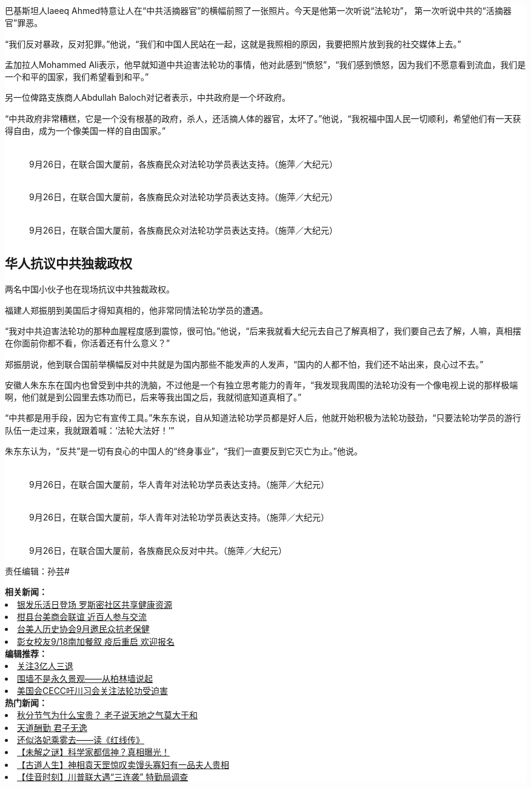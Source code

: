 <p>巴基斯坦人laeeq Ahmed特意让人在“中共活摘器官”的横幅前照了一张照片。今天是他第一次听说“法轮功”， 第一次听说中共的“活摘器官”罪恶。</p>
<p>“我们反对暴政，反对犯罪。”他说，“我们和中国人民站在一起，这就是我照相的原因，我要把照片放到我的社交媒体上去。”</p>
<p>孟加拉人Mohammed Ali表示，他早就知道中共迫害法轮功的事情，他对此感到“愤怒”，“我们感到愤怒，因为我们不愿意看到流血，我们是一个和平的国家，我们希望看到和平。”</p>
<p>另一位俾路支族商人Abdullah Baloch对记者表示，中共政府是一个坏政府。</p>
<p>“中共政府非常糟糕，它是一个没有根基的政府，杀人，还活摘人体的器官，太坏了。”他说，“我祝福中国人民一切顺利，希望他们有一天获得自由，成为一个像美国一样的自由国家。”</p>
<figure id="attachment_14603640" aria-describedby="caption-attachment-14603640" style="width: 600px" class="wp-caption aligncenter"><a target="_blank" href="https://i.epochtimes.com/assets/uploads/2025/09/id14603640-0e36ae610f8021d27d72f134623090b6.jpg"><img decoding="async" class="size-large wp-image-14603640" src="https://i.epochtimes.com/assets/uploads/2025/09/id14603640-0e36ae610f8021d27d72f134623090b6-600x450.jpg" alt="" width="600" b="450" /></a><figcaption id="caption-attachment-14603640" class="wp-caption-text">9月26日，在联合国大厦前，各族裔民众对法轮功学员表达支持。（施萍／大纪元）</figcaption></figure>
<figure id="attachment_14603641" aria-describedby="caption-attachment-14603641" style="width: 600px" class="wp-caption aligncenter"><a target="_blank" href="https://i.epochtimes.com/assets/uploads/2025/09/id14603641-01f2429126ce9b2eedf4f870c5c864d2.jpg"><img decoding="async" class="size-large wp-image-14603641" src="https://i.epochtimes.com/assets/uploads/2025/09/id14603641-01f2429126ce9b2eedf4f870c5c864d2-600x450.jpg" alt="" width="600" b="450" /></a><figcaption id="caption-attachment-14603641" class="wp-caption-text">9月26日，在联合国大厦前，各族裔民众对法轮功学员表达支持。（施萍／大纪元）</figcaption></figure>
<figure id="attachment_14603642" aria-describedby="caption-attachment-14603642" style="width: 600px" class="wp-caption aligncenter"><a target="_blank" href="https://i.epochtimes.com/assets/uploads/2025/09/id14603642-bd99ff4b8071fd25a853059f79633b9d.jpg"><img decoding="async" class="size-large wp-image-14603642" src="https://i.epochtimes.com/assets/uploads/2025/09/id14603642-bd99ff4b8071fd25a853059f79633b9d-600x450.jpg" alt="" width="600" b="450" /></a><figcaption id="caption-attachment-14603642" class="wp-caption-text">9月26日，在联合国大厦前，各族裔民众对法轮功学员表达支持。（施萍／大纪元）</figcaption></figure>
<h2>华人抗议中共独裁政权</h2>
<p>两名中国小伙子也在现场抗议中共独裁政权。</p>
<p>福建人郑振朋到美国后才得知真相的，他非常同情法轮功学员的遭遇。</p>
<p>“我对中共迫害法轮功的那种血腥程度感到震惊，很可怕。”他说，“后来我就看大纪元去自己了解真相了，我们要自己去了解，人嘛，真相摆在你面前你都不看，你活着还有什么意义？”</p>
<p>郑振朋说，他到联合国前举横幅反对中共就是为国内那些不能发声的人发声，“国内的人都不怕，我们还不站出来，良心过不去。”</p>
<p>安徽人朱东东在国内也曾受到中共的洗脑，不过他是一个有独立思考能力的青年，“我发现我周围的法轮功没有一个像电视上说的那样极端啊，他们就是到公园里去炼功而已，后来等我出国之后，我就彻底知道真相了。”</p>
<p>“中共都是用手段，因为它有宣传工具。”朱东东说，自从知道法轮功学员都是好人后，他就开始积极为法轮功鼓劲，“只要法轮功学员的游行队伍一走过来，我就跟着喊：‘法轮大法好！’”</p>
<p>朱东东认为，“反共”是一切有良心的中国人的“终身事业”，“我们一直要反到它灭亡为止。”他说。</p>
<figure id="attachment_14603644" aria-describedby="caption-attachment-14603644" style="width: 600px" class="wp-caption aligncenter"><a target="_blank" href="https://i.epochtimes.com/assets/uploads/2025/09/id14603644-a1f640b807d95eaab72e95336cd9c62f.jpg"><img decoding="async" class="size-large wp-image-14603644" src="https://i.epochtimes.com/assets/uploads/2025/09/id14603644-a1f640b807d95eaab72e95336cd9c62f-600x450.jpg" alt="" width="600" b="450" /></a><figcaption id="caption-attachment-14603644" class="wp-caption-text">9月26日，在联合国大厦前，华人青年对法轮功学员表达支持。（施萍／大纪元）</figcaption></figure>
<figure id="attachment_14603643" aria-describedby="caption-attachment-14603643" style="width: 600px" class="wp-caption aligncenter"><a target="_blank" href="https://i.epochtimes.com/assets/uploads/2025/09/id14603643-f48f7fde3ee485905ba9d855fe46c411.jpg"><img decoding="async" class="size-large wp-image-14603643" src="https://i.epochtimes.com/assets/uploads/2025/09/id14603643-f48f7fde3ee485905ba9d855fe46c411-600x450.jpg" alt="" width="600" b="450" /></a><figcaption id="caption-attachment-14603643" class="wp-caption-text">9月26日，在联合国大厦前，华人青年对法轮功学员表达支持。（施萍／大纪元）</figcaption></figure>
<figure id="attachment_14603645" aria-describedby="caption-attachment-14603645" style="width: 600px" class="wp-caption aligncenter"><a target="_blank" href="https://i.epochtimes.com/assets/uploads/2025/09/id14603645-c3ed9346adb998d37fc07bde408b24d4.jpg"><img decoding="async" class="size-large wp-image-14603645" src="https://i.epochtimes.com/assets/uploads/2025/09/id14603645-c3ed9346adb998d37fc07bde408b24d4-600x450.jpg" alt="" width="600" b="450" /></a><figcaption id="caption-attachment-14603645" class="wp-caption-text">9月26日，在联合国大厦前，各族裔民众反对中共。（施萍／大纪元）</figcaption></figure>
<p>责任编辑：孙芸#</p>
<strong>相关新闻：</strong>
<li><a href="https://github.com/1992513/djy/blob/master/gb/25/9/3/n14587214.md#1">银发乐活日登场 罗斯密社区共享健康资源</a></li>
<li><a href="https://github.com/1992513/djy/blob/master/gb/25/9/1/n14585212.md#1">柑县台美商会联谊 近百人参与交流</a></li>
<li><a href="https://github.com/1992513/djy/blob/master/gb/25/9/1/n14585196.md#1">台美人历史协会9月邀民众抗老保健</a></li>
<li><a href="https://github.com/1992513/djy/blob/master/gb/25/9/1/n14585123.md#1">彰女校友9/18南加餐叙 疫后重启 欢迎报名</a></li>
<strong>编辑推荐：</strong>
<li><a href="https://github.com/1992513/djy/blob/master/gb/18/5/10/n10381511.md?dfh#1" target="_blank">关注3亿人三退</a></li><li><a href="https://github.com/1992513/djy/blob/master/gb/17/11/15/n9842766.md#1" target="_blank">围墙不是永久景观——从柏林墙说起</a></li><li><a href="https://github.com/1992513/djy/blob/master/gb/18/11/30/n10884257.md#1" target="_blank">美国会CECC吁川习会关注法轮功受迫害</a></li>
<strong>热门新闻：</strong>
<li><a href="https://github.com/1992513/djy/blob/master/gb/25/9/17/n14596754.md#1">秋分节气为什么宝贵？ 老子说天地之气莫大于和</a></li>
<li><a href="https://github.com/1992513/djy/blob/master/gb/25/9/16/n14596170.md#1">天道酬勤 君子无逸</a></li>
<li><a href="https://github.com/1992513/djy/blob/master/gb/15/6/16/n4458549.md#1">还似洛妃乘雾去——读《红线传》</a></li>
<li><a href="https://github.com/1992513/djy/blob/master/gb/25/9/22/n14600281.md#1">【未解之谜】科学家都信神？真相曝光！</a></li>
<li><a href="https://github.com/1992513/djy/blob/master/gb/25/8/29/n14583861.md#1">【古道人生】神相袁天罡惊叹卖馒头寡妇有一品夫人贵相</a></li>
<li><a href="https://github.com/1992513/djy/blob/master/gb/25/9/26/n14603481.md#1">【佳音时刻】川普联大遇“三连袭” 特勤局调查</a></li>